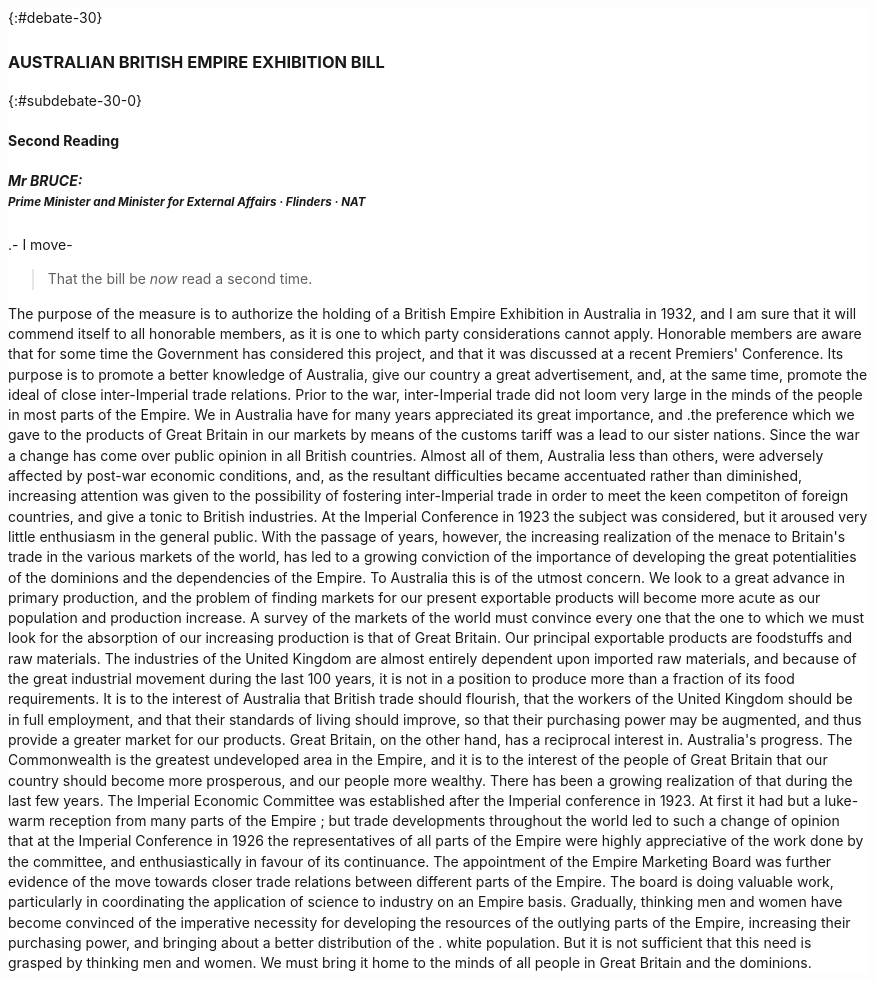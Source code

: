 {:#debate-30}
### AUSTRALIAN BRITISH EMPIRE EXHIBITION BILL

{:#subdebate-30-0}
#### Second Reading

##### Mr BRUCE:<br><small class="text-muted">Prime Minister and Minister for External Affairs &middot; Flinders &middot; NAT</small>

.- I move- 

  >That the bill be  *now*  read a  second  time. 

The purpose of the measure is to authorize the holding of a British Empire Exhibition in Australia in 1932, and I am sure that it will commend itself to all honorable members, as it is one to which party considerations cannot apply. Honorable members are aware that for some time the Government has considered this project, and that it was discussed at a recent Premiers' Conference. Its purpose is to promote a better knowledge of Australia, give our country a great advertisement, and, at the same time, promote the ideal of close inter-Imperial trade relations. Prior to the war, inter-Imperial trade did not loom very large in the minds of the people in most parts of the Empire. We in Australia have for many years appreciated its great importance, and .the preference which we gave to the products of Great Britain in our markets by means of the customs tariff was a lead to our sister nations. Since the war a change has come over public opinion in all British countries. Almost all of them, Australia less than others, were adversely affected by post-war economic conditions, and, as the resultant difficulties became accentuated rather than diminished, increasing attention was given to the possibility of fostering inter-Imperial trade in order to meet the keen competiton of foreign countries, and give a tonic to British industries. At the Imperial Conference in 1923 the subject was considered, but it aroused very little enthusiasm in the general public. With the passage of years, however, the increasing realization of the menace to Britain's trade in the various markets of the world, has led to a growing conviction of the importance of developing the great potentialities of the dominions and the dependencies of the Empire. To Australia this is of the utmost concern. We look to a great advance in primary production, and the problem of finding markets for our present exportable products will become more acute as our population and production  increase. A survey of the markets of the world must convince every one that the one to which we must look for the absorption of our increasing production is that of Great Britain. Our principal exportable products are foodstuffs and raw materials. The industries of the United Kingdom are almost entirely dependent upon imported raw materials, and because of the great industrial movement during the last 100 years, it is not in a position to produce more than a fraction of its food requirements. It is to the interest of Australia that British trade should flourish, that the workers of the United Kingdom should be in full employment, and that their standards of living should improve, so that their purchasing power may be augmented, and thus provide a greater market for our products. Great Britain, on the other hand, has a reciprocal interest in. Australia's progress. The Commonwealth is the greatest undeveloped area in the Empire, and it is to the interest of the people of Great Britain that our country should become more prosperous, and our people more wealthy. There has been a growing realization of that during the last few years. The Imperial Economic Committee was established after the Imperial conference in 1923. At first it had but a luke-warm reception from many parts of the Empire ; but trade developments throughout the world led to such a change of opinion that at the Imperial Conference in 1926 the representatives of all parts of the Empire were highly appreciative of the work done by the committee, and enthusiastically in favour of its continuance. The appointment of the Empire Marketing Board was further evidence of the move towards closer trade relations between different parts of the Empire. The board is doing valuable work, particularly in coordinating the application of science to industry on an Empire basis. Gradually, thinking men and women have become convinced of the imperative necessity for developing the resources of the outlying parts of the Empire, increasing their purchasing power, and bringing about a better distribution of the . white population. But it is not sufficient that this need is grasped by thinking men and women. We must bring it home to the minds of all people in Great Britain and the dominions. 
